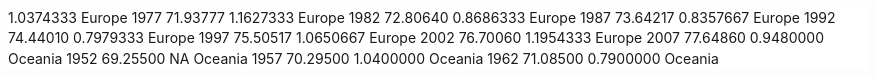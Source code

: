<td align="right">1.0374333</td>
</tr>
<tr class="even">
<td align="left">Europe</td>
<td align="right">1977</td>
<td align="right">71.93777</td>
<td align="right">1.1627333</td>
</tr>
<tr class="odd">
<td align="left">Europe</td>
<td align="right">1982</td>
<td align="right">72.80640</td>
<td align="right">0.8686333</td>
</tr>
<tr class="even">
<td align="left">Europe</td>
<td align="right">1987</td>
<td align="right">73.64217</td>
<td align="right">0.8357667</td>
</tr>
<tr class="odd">
<td align="left">Europe</td>
<td align="right">1992</td>
<td align="right">74.44010</td>
<td align="right">0.7979333</td>
</tr>
<tr class="even">
<td align="left">Europe</td>
<td align="right">1997</td>
<td align="right">75.50517</td>
<td align="right">1.0650667</td>
</tr>
<tr class="odd">
<td align="left">Europe</td>
<td align="right">2002</td>
<td align="right">76.70060</td>
<td align="right">1.1954333</td>
</tr>
<tr class="even">
<td align="left">Europe</td>
<td align="right">2007</td>
<td align="right">77.64860</td>
<td align="right">0.9480000</td>
</tr>
<tr class="odd">
<td align="left">Oceania</td>
<td align="right">1952</td>
<td align="right">69.25500</td>
<td align="right">NA</td>
</tr>
<tr class="even">
<td align="left">Oceania</td>
<td align="right">1957</td>
<td align="right">70.29500</td>
<td align="right">1.0400000</td>
</tr>
<tr class="odd">
<td align="left">Oceania</td>
<td align="right">1962</td>
<td align="right">71.08500</td>
<td align="right">0.7900000</td>
</tr>
<tr class="even">
<td align="left">Oceania</td>